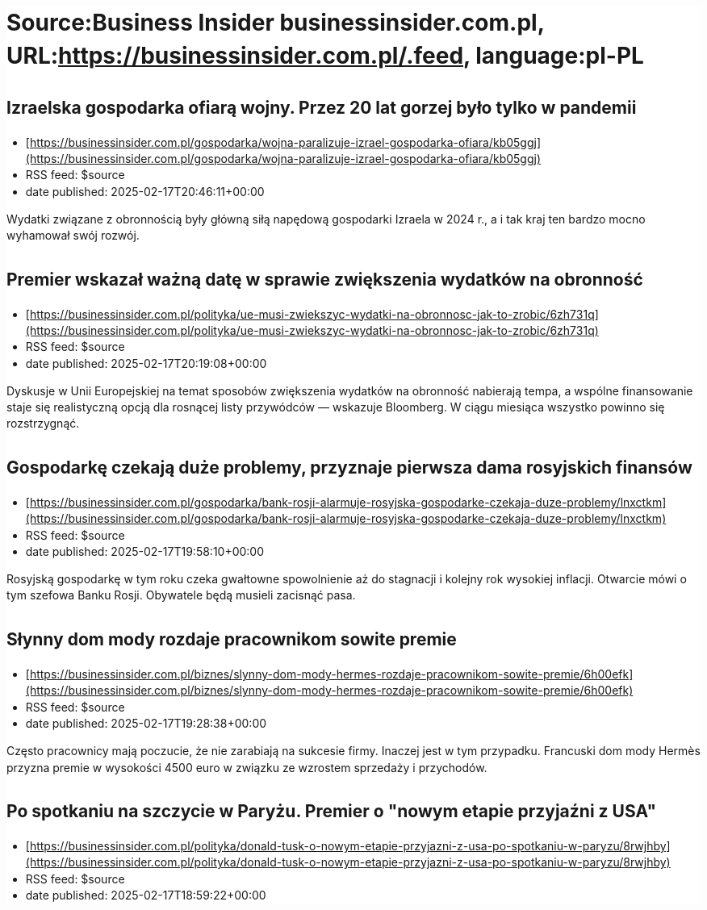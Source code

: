# Source:Business Insider businessinsider.com.pl, URL:https://businessinsider.com.pl/.feed, language:pl-PL

## Izraelska gospodarka ofiarą wojny. Przez 20 lat gorzej było tylko w pandemii
 - [https://businessinsider.com.pl/gospodarka/wojna-paralizuje-izrael-gospodarka-ofiara/kb05ggj](https://businessinsider.com.pl/gospodarka/wojna-paralizuje-izrael-gospodarka-ofiara/kb05ggj)
 - RSS feed: $source
 - date published: 2025-02-17T20:46:11+00:00

Wydatki związane z obronnością były główną siłą napędową gospodarki Izraela w 2024 r., a i tak kraj ten bardzo mocno wyhamował swój rozwój.

## Premier wskazał ważną datę w sprawie zwiększenia wydatków na obronność
 - [https://businessinsider.com.pl/polityka/ue-musi-zwiekszyc-wydatki-na-obronnosc-jak-to-zrobic/6zh731q](https://businessinsider.com.pl/polityka/ue-musi-zwiekszyc-wydatki-na-obronnosc-jak-to-zrobic/6zh731q)
 - RSS feed: $source
 - date published: 2025-02-17T20:19:08+00:00

Dyskusje w Unii Europejskiej na temat sposobów zwiększenia wydatków na obronność nabierają tempa, a wspólne finansowanie staje się realistyczną opcją dla rosnącej listy przywódców — wskazuje Bloomberg. W ciągu miesiąca wszystko powinno się rozstrzygnąć.

## Gospodarkę czekają duże problemy, przyznaje pierwsza dama rosyjskich finansów
 - [https://businessinsider.com.pl/gospodarka/bank-rosji-alarmuje-rosyjska-gospodarke-czekaja-duze-problemy/lnxctkm](https://businessinsider.com.pl/gospodarka/bank-rosji-alarmuje-rosyjska-gospodarke-czekaja-duze-problemy/lnxctkm)
 - RSS feed: $source
 - date published: 2025-02-17T19:58:10+00:00

Rosyjską gospodarkę w tym roku czeka gwałtowne spowolnienie aż do stagnacji i kolejny rok wysokiej inflacji. Otwarcie mówi o tym szefowa Banku Rosji. Obywatele będą musieli zacisnąć pasa.

## Słynny dom mody rozdaje pracownikom sowite premie
 - [https://businessinsider.com.pl/biznes/slynny-dom-mody-hermes-rozdaje-pracownikom-sowite-premie/6h00efk](https://businessinsider.com.pl/biznes/slynny-dom-mody-hermes-rozdaje-pracownikom-sowite-premie/6h00efk)
 - RSS feed: $source
 - date published: 2025-02-17T19:28:38+00:00

Często pracownicy mają poczucie, że nie zarabiają na sukcesie firmy. Inaczej jest w tym przypadku. Francuski dom mody Hermès przyzna premie w wysokości 4500 euro w związku ze wzrostem sprzedaży i przychodów.

## Po spotkaniu na szczycie w Paryżu. Premier o "nowym etapie przyjaźni z USA"
 - [https://businessinsider.com.pl/polityka/donald-tusk-o-nowym-etapie-przyjazni-z-usa-po-spotkaniu-w-paryzu/8rwjhby](https://businessinsider.com.pl/polityka/donald-tusk-o-nowym-etapie-przyjazni-z-usa-po-spotkaniu-w-paryzu/8rwjhby)
 - RSS feed: $source
 - date published: 2025-02-17T18:59:22+00:00
